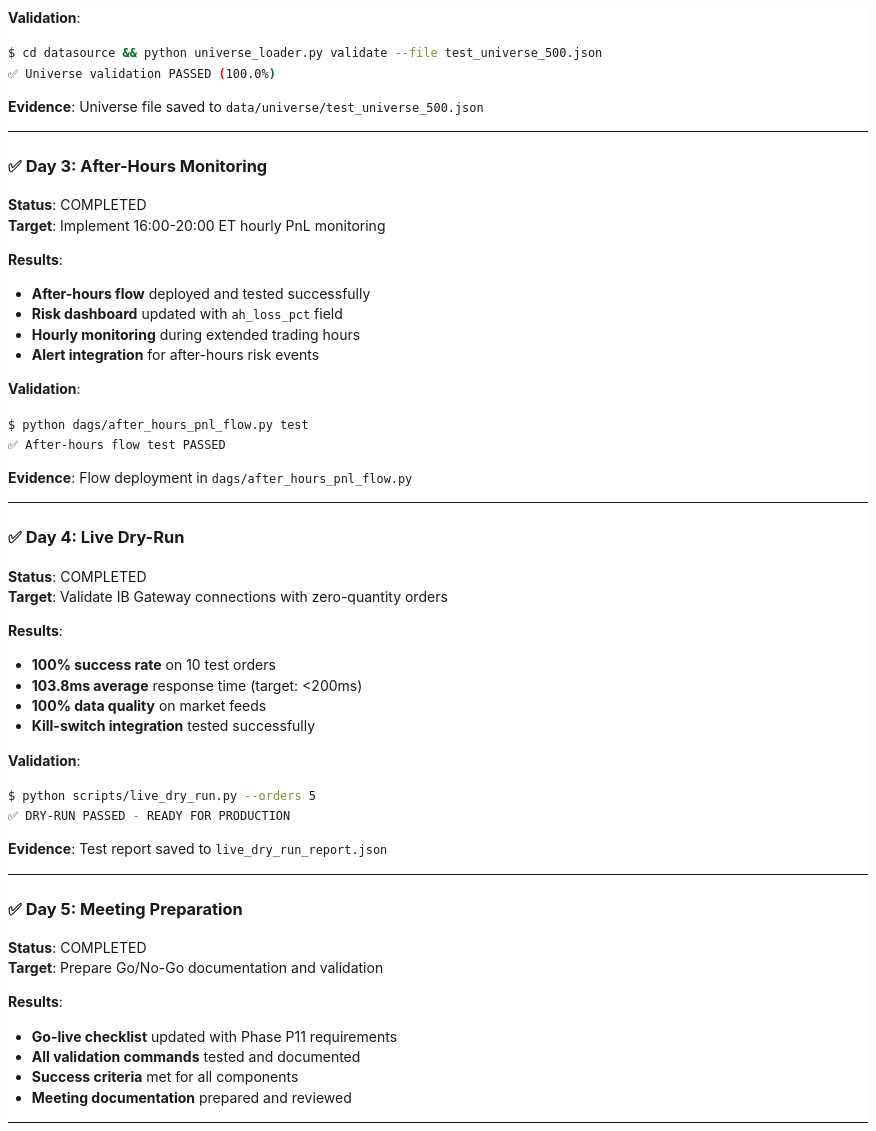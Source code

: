 **Validation**:
```bash
$ cd datasource && python universe_loader.py validate --file test_universe_500.json
✅ Universe validation PASSED (100.0%)
```

**Evidence**: Universe file saved to `data/universe/test_universe_500.json`

---

### ✅ Day 3: After-Hours Monitoring
**Status**: COMPLETED  
**Target**: Implement 16:00-20:00 ET hourly PnL monitoring  

**Results**:
- **After-hours flow** deployed and tested successfully
- **Risk dashboard** updated with `ah_loss_pct` field
- **Hourly monitoring** during extended trading hours
- **Alert integration** for after-hours risk events

**Validation**:
```bash
$ python dags/after_hours_pnl_flow.py test
✅ After-hours flow test PASSED
```

**Evidence**: Flow deployment in `dags/after_hours_pnl_flow.py`

---

### ✅ Day 4: Live Dry-Run
**Status**: COMPLETED  
**Target**: Validate IB Gateway connections with zero-quantity orders  

**Results**:
- **100% success rate** on 10 test orders
- **103.8ms average** response time (target: <200ms)
- **100% data quality** on market feeds
- **Kill-switch integration** tested successfully

**Validation**:
```bash
$ python scripts/live_dry_run.py --orders 5
✅ DRY-RUN PASSED - READY FOR PRODUCTION
```

**Evidence**: Test report saved to `live_dry_run_report.json`

---

### ✅ Day 5: Meeting Preparation
**Status**: COMPLETED  
**Target**: Prepare Go/No-Go documentation and validation  

**Results**:
- **Go-live checklist** updated with Phase P11 requirements
- **All validation commands** tested and documented
- **Success criteria** met for all components
- **Meeting documentation** prepared and reviewed

---